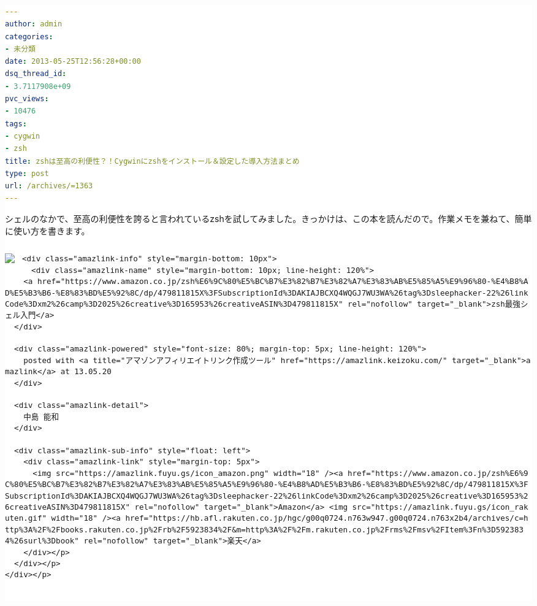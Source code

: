 ```yaml
---
author: admin
categories:
- 未分類
date: 2013-05-25T12:56:28+00:00
dsq_thread_id:
- 3.7117908e+09
pvc_views:
- 10476
tags:
- cygwin
- zsh
title: zshは至高の利便性？！Cygwinにzshをインストール＆設定した導入方法まとめ
type: post
url: /archives/=1363
---
```


シェルのなかで、至高の利便性を誇ると言われているzshを試してみました。きっかけは、この本を読んだので。作業メモを兼ねて、簡単に使い方を書きます。

<div class="amazlink-box" style="overflow: hidden; font-size: small; zoom: 1; padding-bottom: 20px; text-align: left">
  <div class="amazlink-list" style="clear: both">
    <div class="amazlink-image" style="float: left; margin: 0px 12px 1px 0px">
      <a href="https://www.amazon.co.jp/zsh%E6%9C%80%E5%BC%B7%E3%82%B7%E3%82%A7%E3%83%AB%E5%85%A5%E9%96%80-%E4%B8%AD%E5%B3%B6-%E8%83%BD%E5%92%8C/dp/479811815X%3FSubscriptionId%3DAKIAJBCXQ4WQGJ7WU3WA%26tag%3Dsleephacker-22%26linkCode%3Dxm2%26camp%3D2025%26creative%3D165953%26creativeASIN%3D479811815X" rel="nofollow" target="_blank"><img style="border-top-style: none; border-left-style: none; border-bottom-style: none; border-right-style: none" src="https://ecx.images-amazon.com/images/I/41hfmaKyVgL._SL160_.jpg" /></a>
    </div>
    
    <div class="amazlink-info" style="margin-bottom: 10px">
      <div class="amazlink-name" style="margin-bottom: 10px; line-height: 120%">
        <a href="https://www.amazon.co.jp/zsh%E6%9C%80%E5%BC%B7%E3%82%B7%E3%82%A7%E3%83%AB%E5%85%A5%E9%96%80-%E4%B8%AD%E5%B3%B6-%E8%83%BD%E5%92%8C/dp/479811815X%3FSubscriptionId%3DAKIAJBCXQ4WQGJ7WU3WA%26tag%3Dsleephacker-22%26linkCode%3Dxm2%26camp%3D2025%26creative%3D165953%26creativeASIN%3D479811815X" rel="nofollow" target="_blank">zsh最強シェル入門</a>
      </div>
      
      <div class="amazlink-powered" style="font-size: 80%; margin-top: 5px; line-height: 120%">
        posted with <a title="アマゾンアフィリエイトリンク作成ツール" href="https://amazlink.keizoku.com/" target="_blank">amazlink</a> at 13.05.20
      </div>
      
      <div class="amazlink-detail">
        中島 能和
      </div>
      
      <div class="amazlink-sub-info" style="float: left">
        <div class="amazlink-link" style="margin-top: 5px">
          <img src="https://amazlink.fuyu.gs/icon_amazon.png" width="18" /><a href="https://www.amazon.co.jp/zsh%E6%9C%80%E5%BC%B7%E3%82%B7%E3%82%A7%E3%83%AB%E5%85%A5%E9%96%80-%E4%B8%AD%E5%B3%B6-%E8%83%BD%E5%92%8C/dp/479811815X%3FSubscriptionId%3DAKIAJBCXQ4WQGJ7WU3WA%26tag%3Dsleephacker-22%26linkCode%3Dxm2%26camp%3D2025%26creative%3D165953%26creativeASIN%3D479811815X" rel="nofollow" target="_blank">Amazon</a> <img src="https://amazlink.fuyu.gs/icon_rakuten.gif" width="18" /><a href="https://hb.afl.rakuten.co.jp/hgc/g00q0724.n763w947.g00q0724.n763x2b4/archives/c=http%3A%2F%2Fbooks.rakuten.co.jp%2Frb%2F5923834%2F&m=http%3A%2F%2Fm.rakuten.co.jp%2Frms%2Fmsv%2FItem%3Fn%3D5923834%26surl%3Dbook" rel="nofollow" target="_blank">楽天</a>
        </div></p>
      </div></p>
    </div></p>
  </div></p>
</div>
